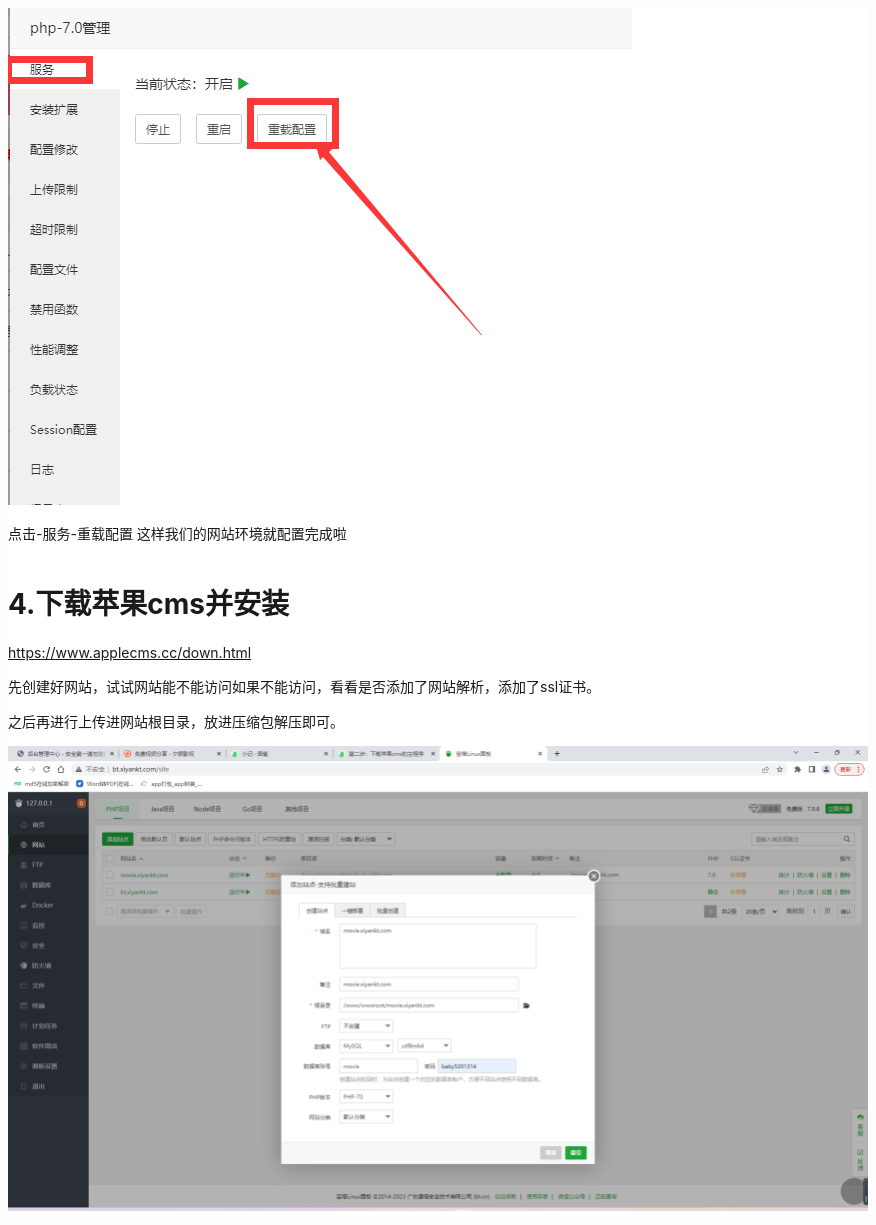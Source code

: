 ![img](images/a6afe8c59dd43dd99adbf9f4f5fd4eee_624x497.png)

点击-服务-重载配置
这样我们的网站环境就配置完成啦



# 4.下载苹果cms并安装

https://www.applecms.cc/down.html

先创建好网站，试试网站能不能访问如果不能访问，看看是否添加了网站解析，添加了ssl证书。

之后再进行上传进网站根目录，放进压缩包解压即可。

![image.png](images/image4.png)
